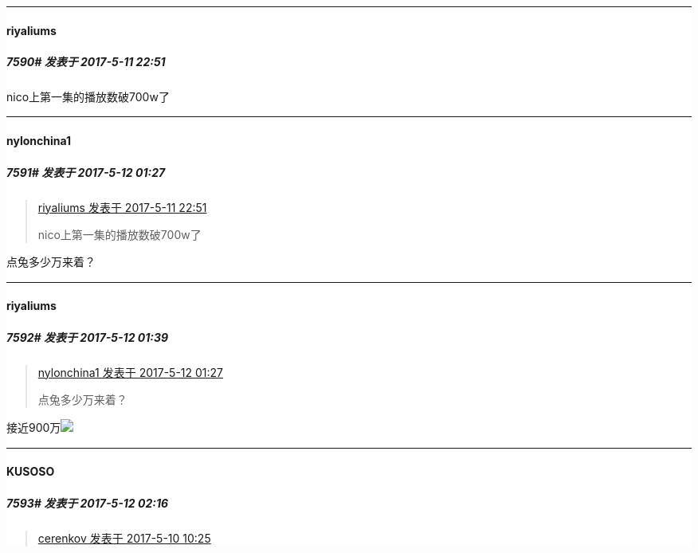 





*****

####  riyaliums  
##### 7590#       发表于 2017-5-11 22:51




nico上第一集的播放数破700w了







*****

####  nylonchina1  
##### 7591#       发表于 2017-5-12 01:27



<blockquote><a href="httphttps://bbs.saraba1st.com/2b/forum.php?mod=redirect&amp;goto=findpost&amp;pid=35922680&amp;ptid=1351199" target="_blank">riyaliums 发表于 2017-5-11 22:51</a>

nico上第一集的播放数破700w了</blockquote>
点兔多少万来着？







*****

####  riyaliums  
##### 7592#       发表于 2017-5-12 01:39



<blockquote><a href="httphttps://bbs.saraba1st.com/2b/forum.php?mod=redirect&amp;goto=findpost&amp;pid=35923685&amp;ptid=1351199" target="_blank">nylonchina1 发表于 2017-5-12 01:27</a>

点兔多少万来着？</blockquote>
接近900万<img src="https://static.saraba1st.com/image/smiley/face2017/064.png" referrerpolicy="no-referrer">







*****

####  KUSOSO  
##### 7593#       发表于 2017-5-12 02:16



<blockquote><a href="httphttps://bbs.saraba1st.com/2b/forum.php?mod=redirect&amp;goto=findpost&amp;pid=35904571&amp;ptid=1351199" target="_blank">cerenkov 发表于 2017-5-10 10:25</a>
